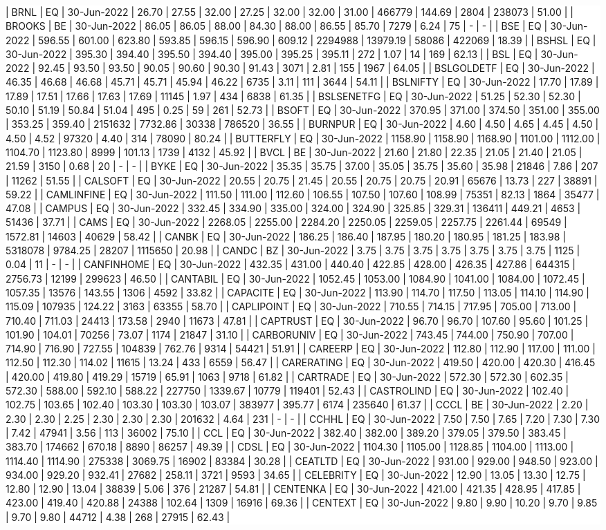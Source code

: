 | BRNL | EQ | 30-Jun-2022 | 26.70 | 27.55 | 32.00 | 27.25 | 32.00 | 32.00 | 31.00 | 466779 | 144.69 | 2804 | 238073 | 51.00 |
| BROOKS | BE | 30-Jun-2022 | 86.05 | 86.05 | 88.00 | 84.30 | 88.00 | 86.55 | 85.70 | 7279 | 6.24 | 75 | - | - |
| BSE | EQ | 30-Jun-2022 | 596.55 | 601.00 | 623.80 | 593.85 | 596.15 | 596.90 | 609.12 | 2294988 | 13979.19 | 58086 | 422069 | 18.39 |
| BSHSL | EQ | 30-Jun-2022 | 395.30 | 394.40 | 395.50 | 394.40 | 395.00 | 395.25 | 395.11 | 272 | 1.07 | 14 | 169 | 62.13 |
| BSL | EQ | 30-Jun-2022 | 92.45 | 93.50 | 93.50 | 90.05 | 90.60 | 90.30 | 91.43 | 3071 | 2.81 | 155 | 1967 | 64.05 |
| BSLGOLDETF | EQ | 30-Jun-2022 | 46.35 | 46.68 | 46.68 | 45.71 | 45.71 | 45.94 | 46.22 | 6735 | 3.11 | 111 | 3644 | 54.11 |
| BSLNIFTY | EQ | 30-Jun-2022 | 17.70 | 17.89 | 17.89 | 17.51 | 17.66 | 17.63 | 17.69 | 11145 | 1.97 | 434 | 6838 | 61.35 |
| BSLSENETFG | EQ | 30-Jun-2022 | 51.25 | 52.30 | 52.30 | 50.10 | 51.19 | 50.84 | 51.04 | 495 | 0.25 | 59 | 261 | 52.73 |
| BSOFT | EQ | 30-Jun-2022 | 370.95 | 371.00 | 374.50 | 351.00 | 355.00 | 353.25 | 359.40 | 2151632 | 7732.86 | 30338 | 786520 | 36.55 |
| BURNPUR | EQ | 30-Jun-2022 | 4.60 | 4.50 | 4.65 | 4.45 | 4.50 | 4.50 | 4.52 | 97320 | 4.40 | 314 | 78090 | 80.24 |
| BUTTERFLY | EQ | 30-Jun-2022 | 1158.90 | 1158.90 | 1168.90 | 1101.00 | 1112.00 | 1104.70 | 1123.80 | 8999 | 101.13 | 1739 | 4132 | 45.92 |
| BVCL | BE | 30-Jun-2022 | 21.60 | 21.80 | 22.35 | 21.05 | 21.40 | 21.05 | 21.59 | 3150 | 0.68 | 20 | - | - |
| BYKE | EQ | 30-Jun-2022 | 35.35 | 35.75 | 37.00 | 35.05 | 35.75 | 35.60 | 35.98 | 21846 | 7.86 | 207 | 11262 | 51.55 |
| CALSOFT | EQ | 30-Jun-2022 | 20.55 | 20.75 | 21.45 | 20.55 | 20.75 | 20.75 | 20.91 | 65676 | 13.73 | 227 | 38891 | 59.22 |
| CAMLINFINE | EQ | 30-Jun-2022 | 111.50 | 111.00 | 112.60 | 106.55 | 107.50 | 107.60 | 108.99 | 75351 | 82.13 | 1864 | 35477 | 47.08 |
| CAMPUS | EQ | 30-Jun-2022 | 332.45 | 334.90 | 335.00 | 324.00 | 324.90 | 325.85 | 329.31 | 136411 | 449.21 | 4653 | 51436 | 37.71 |
| CAMS | EQ | 30-Jun-2022 | 2268.05 | 2255.00 | 2284.20 | 2250.05 | 2259.05 | 2257.75 | 2261.44 | 69549 | 1572.81 | 14603 | 40629 | 58.42 |
| CANBK | EQ | 30-Jun-2022 | 186.25 | 186.40 | 187.95 | 180.20 | 180.95 | 181.25 | 183.98 | 5318078 | 9784.25 | 28207 | 1115650 | 20.98 |
| CANDC | BZ | 30-Jun-2022 | 3.75 | 3.75 | 3.75 | 3.75 | 3.75 | 3.75 | 3.75 | 1125 | 0.04 | 11 | - | - |
| CANFINHOME | EQ | 30-Jun-2022 | 432.35 | 431.00 | 440.40 | 422.85 | 428.00 | 426.35 | 427.86 | 644315 | 2756.73 | 12199 | 299623 | 46.50 |
| CANTABIL | EQ | 30-Jun-2022 | 1052.45 | 1053.00 | 1084.90 | 1041.00 | 1084.00 | 1072.45 | 1057.35 | 13576 | 143.55 | 1306 | 4592 | 33.82 |
| CAPACITE | EQ | 30-Jun-2022 | 113.90 | 114.70 | 117.50 | 113.05 | 114.10 | 114.90 | 115.09 | 107935 | 124.22 | 3163 | 63355 | 58.70 |
| CAPLIPOINT | EQ | 30-Jun-2022 | 710.55 | 714.15 | 717.95 | 705.00 | 713.00 | 710.40 | 711.03 | 24413 | 173.58 | 2940 | 11673 | 47.81 |
| CAPTRUST | EQ | 30-Jun-2022 | 96.70 | 96.70 | 107.60 | 95.60 | 101.25 | 101.90 | 104.01 | 70256 | 73.07 | 1174 | 21847 | 31.10 |
| CARBORUNIV | EQ | 30-Jun-2022 | 743.45 | 744.00 | 750.90 | 707.00 | 714.90 | 716.90 | 727.55 | 104839 | 762.76 | 9314 | 54421 | 51.91 |
| CAREERP | EQ | 30-Jun-2022 | 112.80 | 112.90 | 117.00 | 111.00 | 112.50 | 112.30 | 114.02 | 11615 | 13.24 | 433 | 6559 | 56.47 |
| CARERATING | EQ | 30-Jun-2022 | 419.50 | 420.00 | 420.30 | 416.45 | 420.00 | 419.80 | 419.29 | 15719 | 65.91 | 1063 | 9718 | 61.82 |
| CARTRADE | EQ | 30-Jun-2022 | 572.30 | 572.30 | 602.35 | 572.30 | 588.00 | 592.10 | 588.22 | 227750 | 1339.67 | 10779 | 119401 | 52.43 |
| CASTROLIND | EQ | 30-Jun-2022 | 102.40 | 102.75 | 103.65 | 102.40 | 103.30 | 103.30 | 103.07 | 383977 | 395.77 | 6174 | 235640 | 61.37 |
| CCCL | BE | 30-Jun-2022 | 2.20 | 2.30 | 2.30 | 2.25 | 2.30 | 2.30 | 2.30 | 201632 | 4.64 | 231 | - | - |
| CCHHL | EQ | 30-Jun-2022 | 7.50 | 7.50 | 7.65 | 7.20 | 7.30 | 7.30 | 7.42 | 47941 | 3.56 | 113 | 36002 | 75.10 |
| CCL | EQ | 30-Jun-2022 | 382.40 | 382.00 | 389.20 | 379.05 | 379.50 | 383.45 | 383.70 | 174662 | 670.18 | 8890 | 86257 | 49.39 |
| CDSL | EQ | 30-Jun-2022 | 1104.30 | 1105.00 | 1128.85 | 1104.00 | 1113.00 | 1114.40 | 1114.90 | 275338 | 3069.75 | 16902 | 83384 | 30.28 |
| CEATLTD | EQ | 30-Jun-2022 | 931.00 | 929.00 | 948.50 | 923.00 | 934.00 | 929.20 | 932.41 | 27682 | 258.11 | 3721 | 9593 | 34.65 |
| CELEBRITY | EQ | 30-Jun-2022 | 12.90 | 13.05 | 13.30 | 12.75 | 12.80 | 12.90 | 13.04 | 38839 | 5.06 | 376 | 21287 | 54.81 |
| CENTENKA | EQ | 30-Jun-2022 | 421.00 | 421.35 | 428.95 | 417.85 | 423.00 | 419.40 | 420.88 | 24388 | 102.64 | 1309 | 16916 | 69.36 |
| CENTEXT | EQ | 30-Jun-2022 | 9.80 | 9.90 | 10.20 | 9.70 | 9.85 | 9.70 | 9.80 | 44712 | 4.38 | 268 | 27915 | 62.43 |